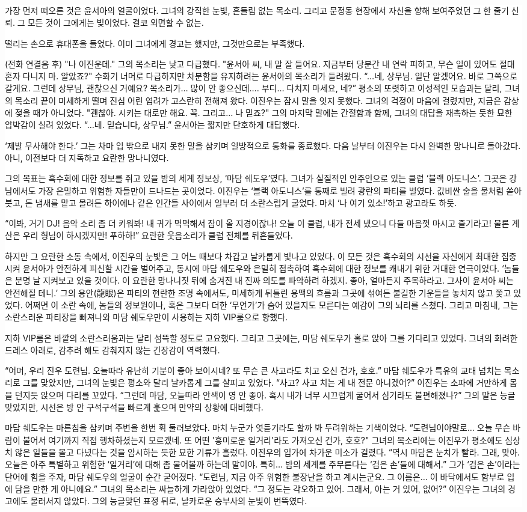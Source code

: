 가장 먼저 떠오른 것은 윤서아의 얼굴이었다. 그녀의 강직한 눈빛, 흔들림 없는 목소리. 그리고 문정동 현장에서 자신을 향해 보여주었던 그 한 줄기 신뢰. 그 모든 것이 그에게는 빚이었다. 결코 외면할 수 없는.

떨리는 손으로 휴대폰을 들었다. 이미 그녀에게 경고는 했지만, 그것만으로는 부족했다.

(전화 연결음 후)
"나 이진운데."
그의 목소리는 낮고 다급했다.
"윤서아 씨, 내 말 잘 들어요. 지금부터 당분간 내 연락 피하고, 무슨 일이 있어도 절대 혼자 다니지 마. 알았죠?"
수화기 너머로 다급하지만 차분함을 유지하려는 윤서아의 목소리가 들려왔다.
“…네, 상무님. 일단 알겠어요. 바로 그쪽으로 갈게요. 그런데 상무님, 괜찮으신 거예요? 목소리가… 많이 안 좋으신데…. 부디… 다치지 마세요, 네?”
평소의 또렷하고 이성적인 모습과는 달리, 그녀의 목소리 끝이 미세하게 떨며 진심 어린 염려가 고스란히 전해져 왔다.
이진우는 잠시 말을 잇지 못했다. 그녀의 걱정이 마음에 걸렸지만, 지금은 감상에 젖을 때가 아니었다.
"괜찮아. 시키는 대로만 해요. 꼭. 그리고… 나 믿죠?"
그의 마지막 말에는 간절함과 함께, 그녀의 대답을 재촉하는 듯한 묘한 압박감이 실려 있었다.
“…네. 믿습니다, 상무님.”
윤서아는 짧지만 단호하게 대답했다.

‘제발 무사해야 한다.’ 그는 차마 입 밖으로 내지 못한 말을 삼키며 일방적으로 통화를 종료했다.
다음 날부터 이진우는 다시 완벽한 망나니로 돌아갔다.
아니, 이전보다 더 지독하고 요란한 망나니였다.

그의 목표는 흑수회에 대한 정보를 쥐고 있을 밤의 세계 정보상, ‘마담 쉐도우’였다. 그녀가 실질적인 안주인으로 있는 클럽 ‘블랙 아도니스’. 그곳은 강남에서도 가장 은밀하고 위험한 자들만이 드나드는 곳이었다. 이진우는 ‘블랙 아도니스’를 통째로 빌려 광란의 파티를 벌였다. 값비싼 술을 물처럼 쏟아붓고, 돈 냄새를 맡고 몰려든 하이에나 같은 인간들 사이에서 일부러 더 소란스럽게 굴었다. 마치 ‘나 여기 있소!’하고 광고라도 하듯.

“이봐, 거기 DJ! 음악 소리 좀 더 키워봐! 내 귀가 먹먹해서 잠이 올 지경이잖나! 오늘 이 클럽, 내가 전세 냈으니 다들 마음껏 마시고 즐기라고! 물론 계산은 우리 형님이 하시겠지만! 푸하하!”
요란한 웃음소리가 클럽 전체를 뒤흔들었다.

하지만 그 요란한 소동 속에서, 이진우의 눈빛은 그 어느 때보다 차갑고 날카롭게 빛나고 있었다.
이 모든 것은 흑수회의 시선을 자신에게 최대한 집중시켜 윤서아가 안전하게 피신할 시간을 벌어주고, 동시에 마담 쉐도우와 은밀히 접촉하여 흑수회에 대한 정보를 캐내기 위한 거대한 연극이었다.
‘놈들은 분명 날 지켜보고 있을 것이다. 이 요란한 망나니짓 뒤에 숨겨진 내 진짜 의도를 파악하려 하겠지. 좋아, 얼마든지 주목하라고. 그사이 윤서아 씨는 안전해질 테니.’
그의 용안(龍眼)은 파티의 현란한 조명 속에서도, 미세하게 뒤틀린 용맥의 흐름과 그곳에 섞여든 불길한 기운들을 놓치지 않고 쫓고 있었다. 어쩌면 이 소란 속에, 놈들의 정보원이나, 혹은 그보다 더한 ‘무언가’가 숨어 있을지도 모른다는 예감이 그의 뇌리를 스쳤다. 그리고 마침내, 그는 소란스러운 파티장을 빠져나와 마담 쉐도우만이 사용하는 지하 VIP룸으로 향했다.

지하 VIP룸은 바깥의 소란스러움과는 달리 섬뜩할 정도로 고요했다. 그리고 그곳에는, 마담 쉐도우가 홀로 앉아 그를 기다리고 있었다. 그녀의 화려한 드레스 아래로, 감추려 해도 감춰지지 않는 긴장감이 역력했다.

“어머, 우리 진우 도련님. 오늘따라 유난히 기분이 좋아 보이시네? 또 무슨 큰 사고라도 치고 오신 건가, 호호.” 마담 쉐도우가 특유의 교태 넘치는 목소리로 그를 맞았지만, 그녀의 눈빛은 평소와 달리 날카롭게 그를 살피고 있었다.
“사고? 사고 치는 게 내 전문 아니겠어?” 이진우는 소파에 거만하게 몸을 던지듯 앉으며 다리를 꼬았다. “그런데 마담, 오늘따라 안색이 영 안 좋아. 혹시 내가 너무 시끄럽게 굴어서 심기라도 불편해졌나?”
그의 말은 능글맞았지만, 시선은 방 안 구석구석을 빠르게 훑으며 만약의 상황에 대비했다.

마담 쉐도우는 마른침을 삼키며 주변을 한번 휙 둘러보았다. 마치 누군가 엿듣기라도 할까 봐 두려워하는 기색이었다.
“도련님이야말로… 오늘 무슨 바람이 불어서 여기까지 직접 행차하셨는지 모르겠네. 또 어떤 '흥미로운 일거리'라도 가져오신 건가, 호호?"
그녀의 목소리에는 이진우가 평소에도 심상치 않은 일들을 몰고 다녔다는 것을 암시하는 듯한 묘한 기류가 흘렀다.
이진우의 입가에 차가운 미소가 걸렸다. “역시 마담은 눈치가 빨라. 그래, 맞아. 오늘은 아주 특별하고 위험한 ‘일거리’에 대해 좀 물어볼까 하는데 말이야. 특히… 밤의 세계를 주무른다는 ‘검은 손’들에 대해서.”
그가 ‘검은 손’이라는 단어에 힘을 주자, 마담 쉐도우의 얼굴이 순간 굳어졌다.
“도련님, 지금 아주 위험한 불장난을 하고 계시는군요. 그 이름은… 이 바닥에서도 함부로 입에 담을 만한 게 아니에요.” 그녀의 목소리는 싸늘하게 가라앉아 있었다.
“그 정도는 각오하고 있어. 그래서, 아는 거 있어, 없어?” 이진우는 그녀의 경고에도 물러서지 않았다. 그의 능글맞던 표정 뒤로, 날카로운 승부사의 눈빛이 번뜩였다.
